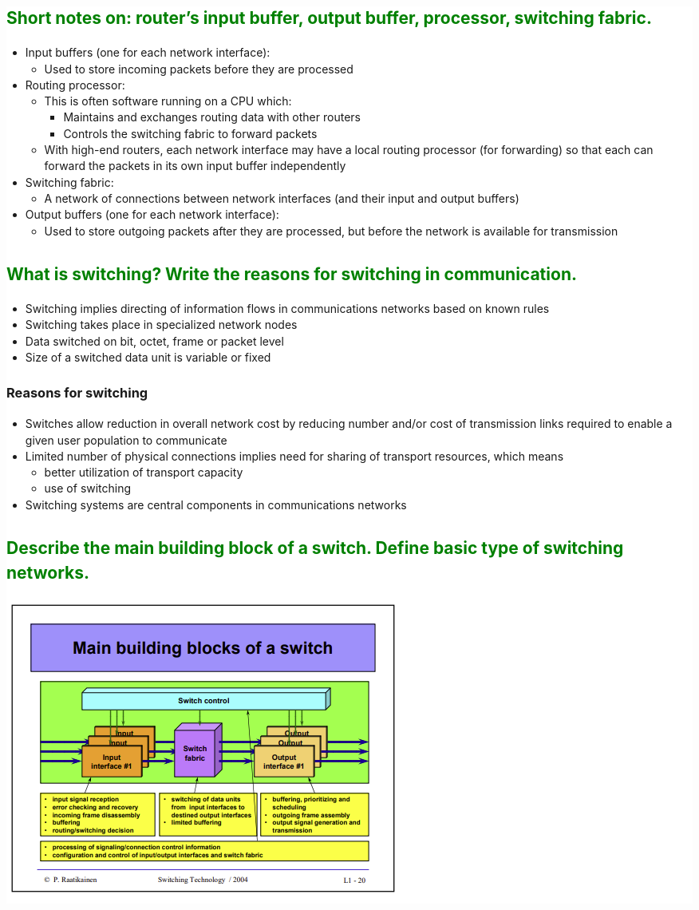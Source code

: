 ## <font color='green'>Short notes on: router’s input buffer, output buffer, processor, switching fabric.</font>

* Input buffers (one for each network interface):
    * Used to store incoming packets before they are processed
* Routing processor:
    * This is often software running on a CPU which:
        * Maintains and exchanges routing data with other routers
        * Controls the switching fabric to forward packets
    * With high-end routers, each network interface may have a local routing processor (for forwarding) so that each can forward the
packets in its own input buffer independently
* Switching fabric:
    * A network of connections between network interfaces (and their input and output buffers)
* Output buffers (one for each network interface):
    * Used to store outgoing packets after they are processed, but before the network is available for transmission

## <font color='green'>What is switching? Write the reasons for switching in communication.</font>

* Switching implies directing of information flows in communications networks based on known rules
* Switching takes place in specialized network nodes
* Data switched on bit, octet, frame or packet level
* Size of a switched data unit is variable or fixed

### Reasons for switching

* Switches allow reduction in overall network cost by reducing number and/or cost of transmission links required to enable a given user population to communicate
* Limited number of physical connections implies need for sharing of transport resources, which means
    * better utilization of transport capacity
    * use of switching
* Switching systems are central components in communications networks

## <font color='green'>Describe the main building block of a switch. Define basic type of switching  networks.</font>
![](img31.png)
